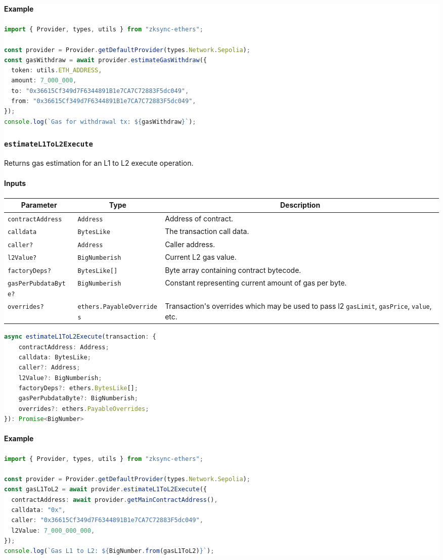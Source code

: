 #### Example

```ts
import { Provider, types, utils } from "zksync-ethers";

const provider = Provider.getDefaultProvider(types.Network.Sepolia);
const gasWithdraw = await provider.estimateGasWithdraw({
  token: utils.ETH_ADDRESS,
  amount: 7_000_000,
  to: "0x36615Cf349d7F6344891B1e7CA7C72883F5dc049",
  from: "0x36615Cf349d7F6344891B1e7CA7C72883F5dc049",
});
console.log(`Gas for withdrawal tx: ${gasWithdraw}`);
```

### `estimateL1ToL2Execute`

Returns gas estimation for an L1 to L2 execute operation.

#### Inputs

| Parameter            | Type                      | Description                                                                                           |
| -------------------- | ------------------------- | ----------------------------------------------------------------------------------------------------- |
| `contractAddress`    | `Address`                 | Address of contract.                                                                                  |
| `calldata`           | `BytesLike`               | The transaction call data.                                                                            |
| `caller?`            | `Address`                 | Caller address.                                                                            |
| `l2Value?`           | `BigNumberish`            | Current L2 gas value.                                                                      |
| `factoryDeps?`       | `BytesLike[]`             | Byte array containing contract bytecode.                                                              |
| `gasPerPubdataByte?` | `BigNumberish`            | Constant representing current amount of gas per byte.                                      |
| `overrides?`         | `ethers.PayableOverrides` | Transaction's overrides which may be used to pass l2 `gasLimit`, `gasPrice`, `value`, etc. |

```ts
async estimateL1ToL2Execute(transaction: {
    contractAddress: Address;
    calldata: BytesLike;
    caller?: Address;
    l2Value?: BigNumberish;
    factoryDeps?: ethers.BytesLike[];
    gasPerPubdataByte?: BigNumberish;
    overrides?: ethers.PayableOverrides;
}): Promise<BigNumber>
```

#### Example

```ts
import { Provider, types, utils } from "zksync-ethers";

const provider = Provider.getDefaultProvider(types.Network.Sepolia);
const gasL1ToL2 = await provider.estimateL1ToL2Execute({
  contractAddress: await provider.getMainContractAddress(),
  calldata: "0x",
  caller: "0x36615Cf349d7F6344891B1e7CA7C72883F5dc049",
  l2Value: 7_000_000_000,
});
console.log(`Gas L1 to L2: ${BigNumber.from(gasL1ToL2)}`);
```
